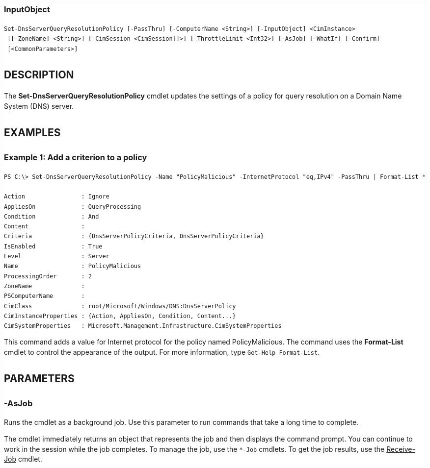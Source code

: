 ### InputObject
```
Set-DnsServerQueryResolutionPolicy [-PassThru] [-ComputerName <String>] [-InputObject] <CimInstance>
 [[-ZoneName] <String>] [-CimSession <CimSession[]>] [-ThrottleLimit <Int32>] [-AsJob] [-WhatIf] [-Confirm]
 [<CommonParameters>]
```

## DESCRIPTION
The **Set-DnsServerQueryResolutionPolicy** cmdlet updates the settings of a policy for query resolution on a Domain Name System (DNS) server.

## EXAMPLES

### Example 1: Add a criterion to a policy
```
PS C:\> Set-DnsServerQueryResolutionPolicy -Name "PolicyMalicious" -InternetProtocol "eq,IPv4" -PassThru | Format-List *

Action                : Ignore
AppliesOn             : QueryProcessing
Condition             : And
Content               : 
Criteria              : {DnsServerPolicyCriteria, DnsServerPolicyCriteria}
IsEnabled             : True
Level                 : Server
Name                  : PolicyMalicious
ProcessingOrder       : 2
ZoneName              : 
PSComputerName        : 
CimClass              : root/Microsoft/Windows/DNS:DnsServerPolicy
CimInstanceProperties : {Action, AppliesOn, Condition, Content...} 
CimSystemProperties   : Microsoft.Management.Infrastructure.CimSystemProperties
```

This command adds a value for Internet protocol for the policy named PolicyMalicious.
The command uses the **Format-List** cmdlet to control the appearance of the output.
For more information, type `Get-Help Format-List`.

## PARAMETERS

### -AsJob
Runs the cmdlet as a background job. Use this parameter to run commands that take a long time to complete. 

The cmdlet immediately returns an object that represents the job and then displays the command prompt. 
You can continue to work in the session while the job completes. 
To manage the job, use the `*-Job` cmdlets. 
To get the job results, use the [Receive-Job](http://go.microsoft.com/fwlink/?LinkID=113372) cmdlet. 
